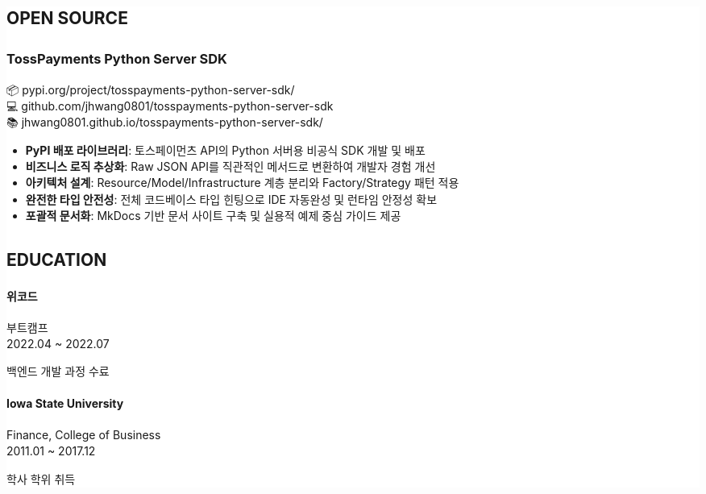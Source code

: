   
  <section class="pdf-section">
    <h2 class="pdf-section-title with-border">OPEN SOURCE</h2>
    <div class="pdf-opensource-card">
      <div class="pdf-opensource-header">
        <h3 class="pdf-opensource-title">TossPayments Python Server SDK</h3>
      </div>
      <div class="pdf-opensource-links">
        <div class="pdf-link-item">📦 pypi.org/project/tosspayments-python-server-sdk/</div>
        <div class="pdf-link-item">💻 github.com/jhwang0801/tosspayments-python-server-sdk</div>
        <div class="pdf-link-item">📚 jhwang0801.github.io/tosspayments-python-server-sdk/</div>
      </div>
      <ul class="pdf-opensource-achievements">
        <li><strong>PyPI 배포 라이브러리</strong>: 토스페이먼츠 API의 Python 서버용 비공식 SDK 개발 및 배포</li>
        <li><strong>비즈니스 로직 추상화</strong>: Raw JSON API를 직관적인 메서드로 변환하여 개발자 경험 개선</li>
        <li><strong>아키텍처 설계</strong>: Resource/Model/Infrastructure 계층 분리와 Factory/Strategy 패턴 적용</li>
        <li><strong>완전한 타입 안전성</strong>: 전체 코드베이스 타입 힌팅으로 IDE 자동완성 및 런타임 안정성 확보</li>
        <li><strong>포괄적 문서화</strong>: MkDocs 기반 문서 사이트 구축 및 실용적 예제 중심 가이드 제공</li>
      </ul>
    </div>
  </section>

  
  <section class="pdf-section">
    <h2 class="pdf-section-title with-border">EDUCATION</h2>
    <div class="pdf-education-timeline">
      <div class="pdf-education-item">
        <div class="pdf-education-header">
          <div class="pdf-education-title-group">
            <h4>위코드</h4>
            <span class="pdf-education-info">부트캠프</span>
          </div>
          <div class="pdf-education-period">2022.04 ~ 2022.07</div>
        </div>
        <p class="pdf-education-description">백엔드 개발 과정 수료</p>
      </div>
      <div class="pdf-education-item">
        <div class="pdf-education-header">
          <div class="pdf-education-title-group">
            <h4>Iowa State University</h4>
            <span class="pdf-education-info">Finance, College of Business</span>
          </div>
          <div class="pdf-education-period">2011.01 ~ 2017.12</div>
        </div>
        <p class="pdf-education-description">학사 학위 취득</p>
      </div>
    </div>
  </section>

</div>